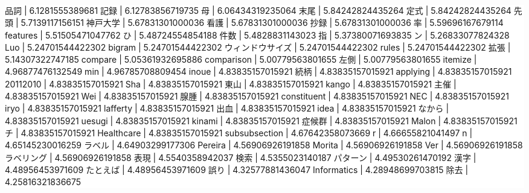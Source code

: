 品詞 | 6.1281555389681
記録 | 6.12783856719735
母 | 6.06434319235064
末尾 | 5.84242824435264
定式 | 5.84242824435264
先頭 | 5.7139117156151
神戸大学 | 5.67831301000036
看護 | 5.67831301000036
抄録 | 5.67831301000036
率 | 5.59696167679114
features | 5.51505471047762
ひ | 5.48724554854188
件数 | 5.4828831143023
指 | 5.37380071693835
ン | 5.26833077824328
Luo | 5.24701544422302
bigram | 5.24701544422302
ウィンドウサイズ | 5.24701544422302
rules | 5.24701544422302
拡張 | 5.14307322747185
compare | 5.05361932695886
comparison | 5.00779563801655
左側 | 5.00779563801655
itemize | 4.96877476132549
min | 4.96785708809454
inoue | 4.83835157015921
続柄 | 4.83835157015921
applying | 4.83835157015921
20112010 | 4.83835157015921
Sha | 4.83835157015921
東山 | 4.83835157015921
kango | 4.83835157015921
主催 | 4.83835157015921
Wei | 4.83835157015921
腺腫 | 4.83835157015921
constituent | 4.83835157015921
NEC | 4.83835157015921
iryo | 4.83835157015921
lafferty | 4.83835157015921
出血 | 4.83835157015921
idea | 4.83835157015921
なから | 4.83835157015921
uesugi | 4.83835157015921
kinami | 4.83835157015921
症候群 | 4.83835157015921
Malon | 4.83835157015921
チ | 4.83835157015921
Healthcare | 4.83835157015921
subsubsection | 4.67642358073669
r | 4.66655821041497
n | 4.65145230016259
ラベル | 4.64903299177306
Pereira | 4.56906926191858
Morita | 4.56906926191858
Ver | 4.56906926191858
ラベリング | 4.56906926191858
表現 | 4.5540358942037
検索 | 4.5355023140187
パターン | 4.49530261470192
漢字 | 4.48956453971609
たとえば | 4.48956453971609
誤り | 4.32577881436047
Informatics | 4.28948699703815
除去 | 4.25816321836675